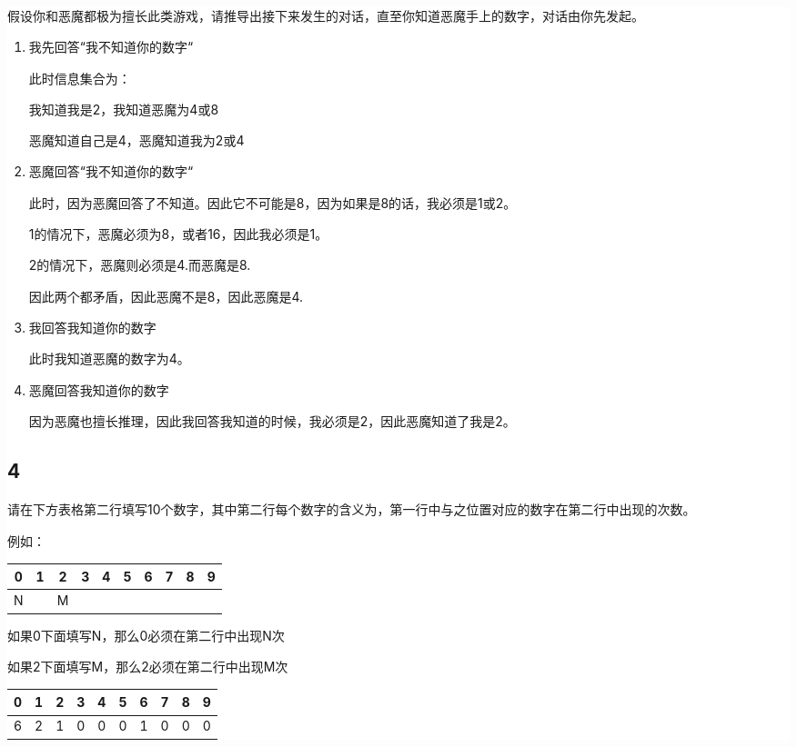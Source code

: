假设你和恶魔都极为擅长此类游戏，请推导出接下来发生的对话，直至你知道恶魔手上的数字，对话由你先发起。

1. 我先回答“我不知道你的数字“

   此时信息集合为：

   我知道我是2，我知道恶魔为4或8

   恶魔知道自己是4，恶魔知道我为2或4

2. 恶魔回答“我不知道你的数字“

   此时，因为恶魔回答了不知道。因此它不可能是8，因为如果是8的话，我必须是1或2。

   1的情况下，恶魔必须为8，或者16，因此我必须是1。

   2的情况下，恶魔则必须是4.而恶魔是8.

   因此两个都矛盾，因此恶魔不是8，因此恶魔是4.

3. 我回答我知道你的数字 

   此时我知道恶魔的数字为4。

4. 恶魔回答我知道你的数字 

   因为恶魔也擅长推理，因此我回答我知道的时候，我必须是2，因此恶魔知道了我是2。

 

 

 

 

 

 

 

 

 

 

## 4

请在下方表格第二行填写10个数字，其中第二行每个数字的含义为，第一行中与之位置对应的数字在第二行中出现的次数。

例如：

| 0    | 1    | 2    | 3    | 4    | 5    | 6    | 7    | 8    | 9    |
| ---- | ---- | ---- | ---- | ---- | ---- | ---- | ---- | ---- | ---- |
| N    |      | M    |      |      |      |      |      |      |      |

如果0下面填写N，那么0必须在第二行中出现N次

如果2下面填写M，那么2必须在第二行中出现M次



| 0    | 1    | 2    | 3    | 4    | 5    | 6    | 7    | 8    | 9    |
| ---- | ---- | ---- | ---- | ---- | ---- | ---- | ---- | ---- | ---- |
| 6    | 2    | 1    | 0    | 0    | 0    | 1    | 0    | 0    | 0    |
